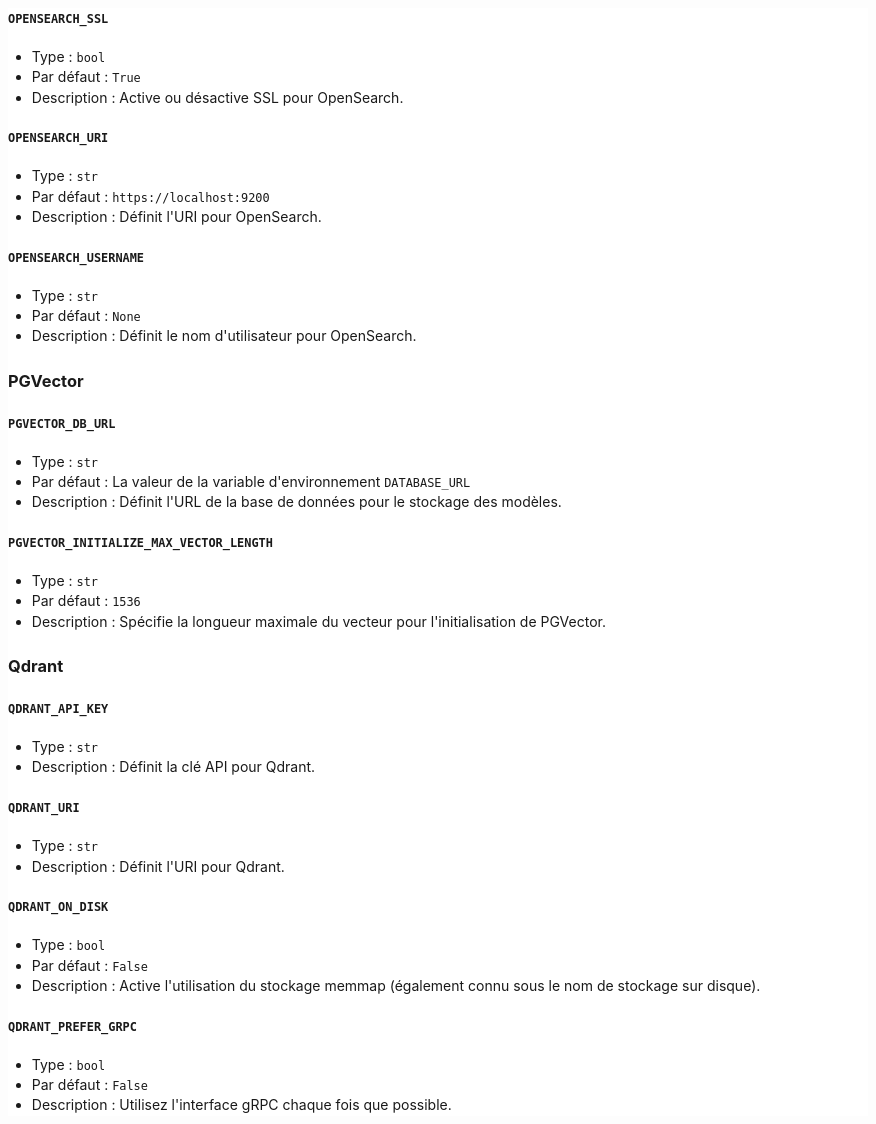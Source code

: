 #### `OPENSEARCH_SSL`

- Type : `bool`
- Par défaut : `True`
- Description : Active ou désactive SSL pour OpenSearch.

#### `OPENSEARCH_URI`

- Type : `str`
- Par défaut : `https://localhost:9200`
- Description : Définit l'URI pour OpenSearch.

#### `OPENSEARCH_USERNAME`

- Type : `str`
- Par défaut : `None`
- Description : Définit le nom d'utilisateur pour OpenSearch.

### PGVector

#### `PGVECTOR_DB_URL`

- Type : `str`
- Par défaut : La valeur de la variable d'environnement `DATABASE_URL`
- Description : Définit l'URL de la base de données pour le stockage des modèles.

#### `PGVECTOR_INITIALIZE_MAX_VECTOR_LENGTH`

- Type : `str`
- Par défaut : `1536`
- Description : Spécifie la longueur maximale du vecteur pour l'initialisation de PGVector.

### Qdrant

#### `QDRANT_API_KEY`

- Type : `str`
- Description : Définit la clé API pour Qdrant.

#### `QDRANT_URI`

- Type : `str`
- Description : Définit l'URI pour Qdrant.

#### `QDRANT_ON_DISK`

- Type : `bool`
- Par défaut : `False`
- Description : Active l'utilisation du stockage memmap (également connu sous le nom de stockage sur disque).

#### `QDRANT_PREFER_GRPC`

- Type : `bool`
- Par défaut : `False`
- Description : Utilisez l'interface gRPC chaque fois que possible.
